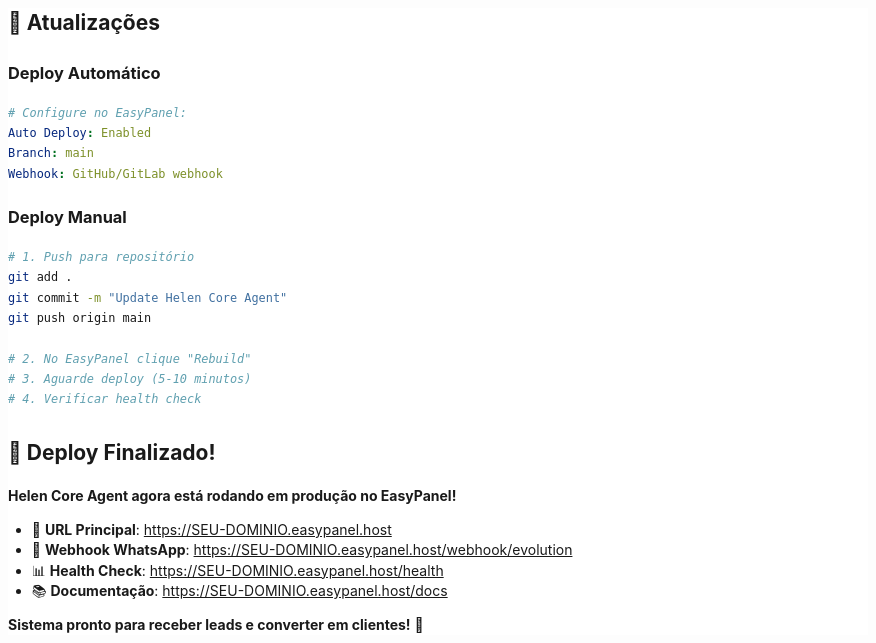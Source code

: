 ## 🔄 Atualizações

### **Deploy Automático**

```yaml
# Configure no EasyPanel:
Auto Deploy: Enabled
Branch: main
Webhook: GitHub/GitLab webhook
```

### **Deploy Manual**

```bash
# 1. Push para repositório
git add .
git commit -m "Update Helen Core Agent"
git push origin main

# 2. No EasyPanel clique "Rebuild"
# 3. Aguarde deploy (5-10 minutos)
# 4. Verificar health check
```

## 🎉 Deploy Finalizado!

**Helen Core Agent agora está rodando em produção no EasyPanel!**

- 🔗 **URL Principal**: https://SEU-DOMINIO.easypanel.host
- 📱 **Webhook WhatsApp**: https://SEU-DOMINIO.easypanel.host/webhook/evolution  
- 📊 **Health Check**: https://SEU-DOMINIO.easypanel.host/health
- 📚 **Documentação**: https://SEU-DOMINIO.easypanel.host/docs

**Sistema pronto para receber leads e converter em clientes!** 🚀